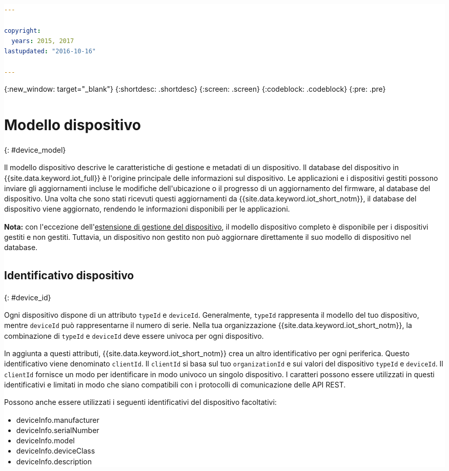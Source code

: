 ```yaml
---

copyright:
  years: 2015, 2017
lastupdated: "2016-10-16"

---
```


{:new_window: target="_blank"}
{:shortdesc: .shortdesc}
{:screen: .screen}
{:codeblock: .codeblock}
{:pre: .pre}


# Modello dispositivo
{: #device_model}

Il modello dispositivo descrive le caratteristiche di gestione e metadati di un dispositivo. Il database del dispositivo in {{site.data.keyword.iot_full}} è l'origine principale delle informazioni sul dispositivo. Le applicazioni e i dispositivi gestiti possono inviare gli aggiornamenti incluse le modifiche dell'ubicazione o il progresso di un aggiornamento del firmware, al database del dispositivo. Una volta che sono stati ricevuti questi aggiornamenti da {{site.data.keyword.iot_short_notm}}, il database del dispositivo viene aggiornato, rendendo le informazioni disponibili per le applicazioni.

**Nota:** con l'eccezione dell'[estensione di gestione del dispositivo](#devicemanagementextension), il modello dispositivo completo è disponibile per i dispositivi gestiti e non gestiti. Tuttavia, un dispositivo non gestito non può aggiornare direttamente il suo modello di dispositivo nel database.

## Identificativo dispositivo
{: #device_id}

Ogni dispositivo dispone di un attributo `typeId` e `deviceId`. Generalmente, `typeId` rappresenta il modello del tuo dispositivo, mentre `deviceId` può rappresentarne il numero di serie. Nella tua organizzazione
{{site.data.keyword.iot_short_notm}}, la combinazione di `typeId` e `deviceId` deve essere univoca per ogni dispositivo.

In aggiunta a questi attributi, {{site.data.keyword.iot_short_notm}} crea un altro identificativo per ogni periferica. Questo identificativo viene denominato `clientId`. Il `clientId` si basa sul tuo `organizationId` e sui valori del dispositivo `typeId` e `deviceId`. Il `clientId` fornisce un modo per identificare in modo univoco un singolo dispositivo. I caratteri possono essere utilizzati in questi identificativi e limitati in modo che siano compatibili con i protocolli di comunicazione delle API REST.

Possono anche essere utilizzati i seguenti identificativi del dispositivo facoltativi:

- deviceInfo.manufacturer
- deviceInfo.serialNumber
- deviceInfo.model
- deviceInfo.deviceClass
- deviceInfo.description
